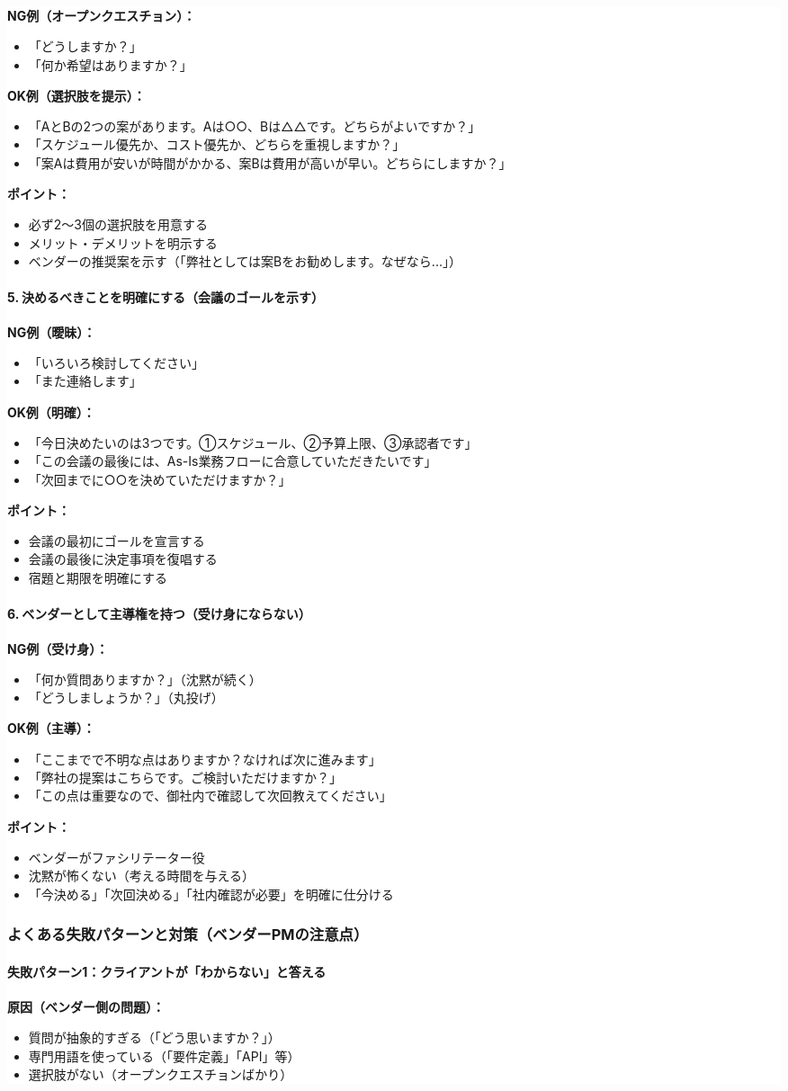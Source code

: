 **NG例（オープンクエスチョン）：**
- 「どうしますか？」
- 「何か希望はありますか？」

**OK例（選択肢を提示）：**
- 「AとBの2つの案があります。Aは○○、Bは△△です。どちらがよいですか？」
- 「スケジュール優先か、コスト優先か、どちらを重視しますか？」
- 「案Aは費用が安いが時間がかかる、案Bは費用が高いが早い。どちらにしますか？」

**ポイント：**
- 必ず2〜3個の選択肢を用意する
- メリット・デメリットを明示する
- ベンダーの推奨案を示す（「弊社としては案Bをお勧めします。なぜなら...」）

#### 5. 決めるべきことを明確にする（会議のゴールを示す）

**NG例（曖昧）：**
- 「いろいろ検討してください」
- 「また連絡します」

**OK例（明確）：**
- 「今日決めたいのは3つです。①スケジュール、②予算上限、③承認者です」
- 「この会議の最後には、As-Is業務フローに合意していただきたいです」
- 「次回までに○○を決めていただけますか？」

**ポイント：**
- 会議の最初にゴールを宣言する
- 会議の最後に決定事項を復唱する
- 宿題と期限を明確にする

#### 6. ベンダーとして主導権を持つ（受け身にならない）

**NG例（受け身）：**
- 「何か質問ありますか？」（沈黙が続く）
- 「どうしましょうか？」（丸投げ）

**OK例（主導）：**
- 「ここまでで不明な点はありますか？なければ次に進みます」
- 「弊社の提案はこちらです。ご検討いただけますか？」
- 「この点は重要なので、御社内で確認して次回教えてください」

**ポイント：**
- ベンダーがファシリテーター役
- 沈黙が怖くない（考える時間を与える）
- 「今決める」「次回決める」「社内確認が必要」を明確に仕分ける


### よくある失敗パターンと対策（ベンダーPMの注意点）

#### 失敗パターン1：クライアントが「わからない」と答える

**原因（ベンダー側の問題）：**
- 質問が抽象的すぎる（「どう思いますか？」）
- 専門用語を使っている（「要件定義」「API」等）
- 選択肢がない（オープンクエスチョンばかり）
